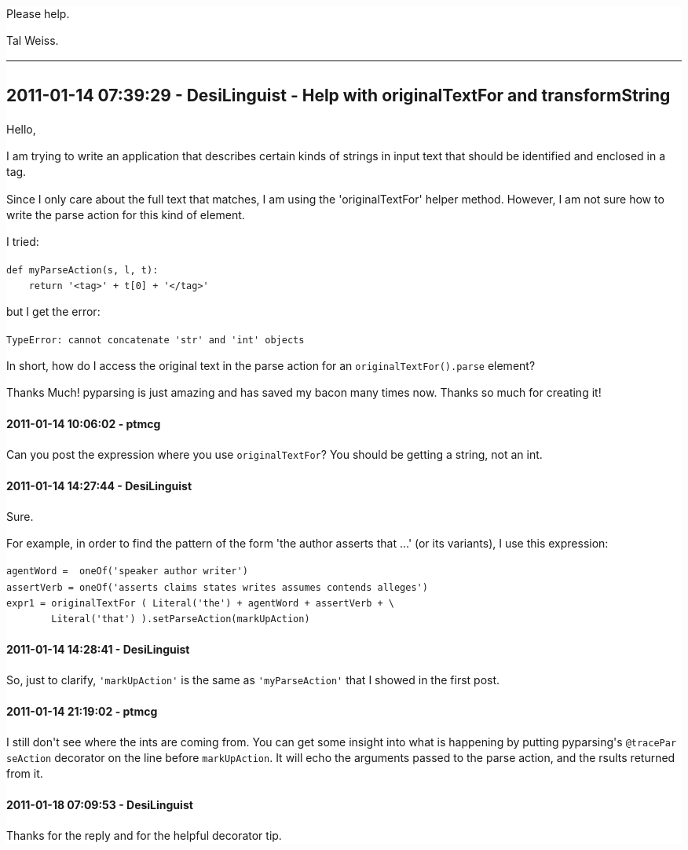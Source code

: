 Please help.

Tal Weiss.


---
## 2011-01-14 07:39:29 - DesiLinguist - Help with originalTextFor and transformString
Hello,

I am trying to write an application that describes certain kinds of strings in input text that should be identified and enclosed in a tag.

Since I only care about the full text that matches, I am using the 'originalTextFor' helper method. However, I am not sure how to write the parse action for this kind of element. 

I tried:


    def myParseAction(s, l, t):
        return '<tag>' + t[0] + '</tag>'


but I get the error: 


    TypeError: cannot concatenate 'str' and 'int' objects


In short, how do I access the original text in the parse action for an `originalTextFor().parse` element?


Thanks Much! pyparsing is just amazing and has saved my bacon many times now. Thanks so much for creating it!

#### 2011-01-14 10:06:02 - ptmcg
Can you post the expression where you use `originalTextFor`?  You should be getting a string, not an int.
#### 2011-01-14 14:27:44 - DesiLinguist
Sure. 

For example, in order to find the pattern of the form 'the author asserts that ...' (or its variants), I use this expression:



    agentWord =  oneOf('speaker author writer')
    assertVerb = oneOf('asserts claims states writes assumes contends alleges')
    expr1 = originalTextFor ( Literal('the') + agentWord + assertVerb + \
            Literal('that') ).setParseAction(markUpAction)


#### 2011-01-14 14:28:41 - DesiLinguist
So, just to clarify, `'markUpAction'` is the same as `'myParseAction'` that I showed in the first post.
#### 2011-01-14 21:19:02 - ptmcg
I still don't see where the ints are coming from.  You can get some insight into what is happening by putting pyparsing's `@traceParseAction` decorator on the line before `markUpAction`.  It will echo the arguments passed to the parse action, and the rsults returned from it.
#### 2011-01-18 07:09:53 - DesiLinguist
Thanks for the reply and for the helpful decorator tip.
